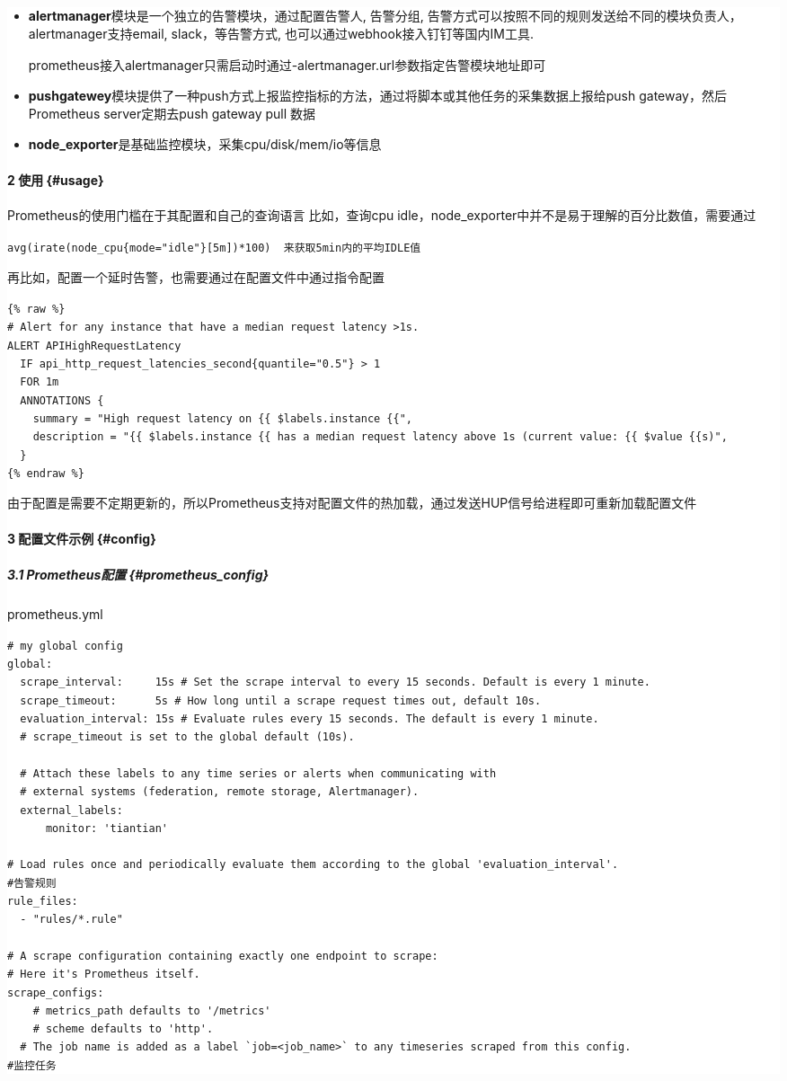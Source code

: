 - **alertmanager**模块是一个独立的告警模块，通过配置告警人, 告警分组, 告警方式可以按照不同的规则发送给不同的模块负责人，alertmanager支持email, slack，等告警方式, 也可以通过webhook接入钉钉等国内IM工具.

  prometheus接入alertmanager只需启动时通过-alertmanager.url参数指定告警模块地址即可

- **pushgatewey**模块提供了一种push方式上报监控指标的方法，通过将脚本或其他任务的采集数据上报给push gateway，然后Prometheus server定期去push gateway pull 数据

- **node_exporter**是基础监控模块，采集cpu/disk/mem/io等信息

#### 2 使用 {#usage}

Prometheus的使用门槛在于其配置和自己的查询语言
比如，查询cpu idle，node_exporter中并不是易于理解的百分比数值，需要通过

```shell
avg(irate(node_cpu{mode="idle"}[5m])*100)  来获取5min内的平均IDLE值
```

再比如，配置一个延时告警，也需要通过在配置文件中通过指令配置

```shell
{% raw %}
# Alert for any instance that have a median request latency >1s.
ALERT APIHighRequestLatency
  IF api_http_request_latencies_second{quantile="0.5"} > 1
  FOR 1m
  ANNOTATIONS {
    summary = "High request latency on {{ $labels.instance {{",
    description = "{{ $labels.instance {{ has a median request latency above 1s (current value: {{ $value {{s)",
  }
{% endraw %}
```

由于配置是需要不定期更新的，所以Prometheus支持对配置文件的热加载，通过发送HUP信号给进程即可重新加载配置文件

#### 3 配置文件示例 {#config}

##### 3.1 Prometheus配置 {#prometheus_config}

prometheus.yml

```shell
# my global config
global:
  scrape_interval:     15s # Set the scrape interval to every 15 seconds. Default is every 1 minute.
  scrape_timeout:      5s # How long until a scrape request times out, default 10s.
  evaluation_interval: 15s # Evaluate rules every 15 seconds. The default is every 1 minute.
  # scrape_timeout is set to the global default (10s).

  # Attach these labels to any time series or alerts when communicating with
  # external systems (federation, remote storage, Alertmanager).
  external_labels:
      monitor: 'tiantian'

# Load rules once and periodically evaluate them according to the global 'evaluation_interval'.
#告警规则
rule_files:
  - "rules/*.rule"

# A scrape configuration containing exactly one endpoint to scrape:
# Here it's Prometheus itself.
scrape_configs:
    # metrics_path defaults to '/metrics'
    # scheme defaults to 'http'.
  # The job name is added as a label `job=<job_name>` to any timeseries scraped from this config.
#监控任务
```